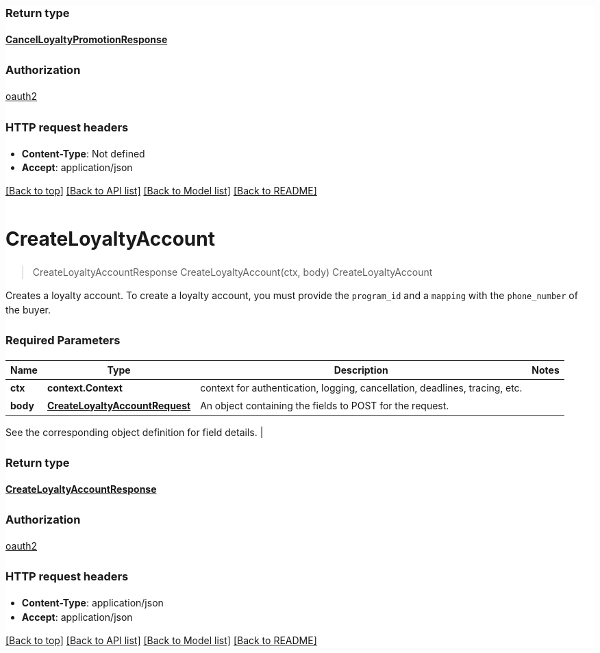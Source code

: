 ### Return type

[**CancelLoyaltyPromotionResponse**](CancelLoyaltyPromotionResponse.md)

### Authorization

[oauth2](../README.md#oauth2)

### HTTP request headers

- **Content-Type**: Not defined
- **Accept**: application/json

[[Back to top]](#) [[Back to API list]](../README.md#documentation-for-api-endpoints) [[Back to Model list]](../README.md#documentation-for-models) [[Back to README]](../README.md)

# **CreateLoyaltyAccount**

> CreateLoyaltyAccountResponse CreateLoyaltyAccount(ctx, body)
> CreateLoyaltyAccount

Creates a loyalty account. To create a loyalty account, you must provide the `program_id` and a `mapping` with
the `phone_number` of the buyer.

### Required Parameters

 Name     | Type                                                              | Description                                                                 | Notes 
----------|-------------------------------------------------------------------|-----------------------------------------------------------------------------|-------
 **ctx**  | **context.Context**                                               | context for authentication, logging, cancellation, deadlines, tracing, etc. 
 **body** | [**CreateLoyaltyAccountRequest**](CreateLoyaltyAccountRequest.md) | An object containing the fields to POST for the request.                    

See the corresponding object definition for field details. |

### Return type

[**CreateLoyaltyAccountResponse**](CreateLoyaltyAccountResponse.md)

### Authorization

[oauth2](../README.md#oauth2)

### HTTP request headers

- **Content-Type**: application/json
- **Accept**: application/json

[[Back to top]](#) [[Back to API list]](../README.md#documentation-for-api-endpoints) [[Back to Model list]](../README.md#documentation-for-models) [[Back to README]](../README.md)

